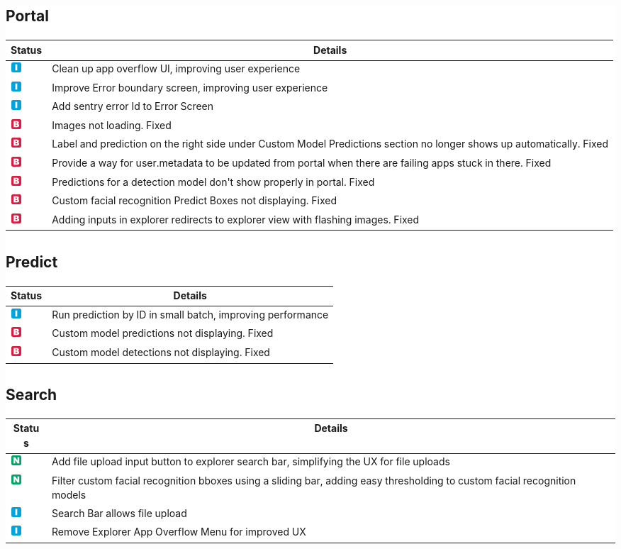 ## Portal
|Status|Details|
|-|-------|
|![](/images/improvement.jpg)|Clean up app overflow UI, improving user experience
|![](/images/improvement.jpg)|Improve Error boundary screen, improving user experience
|![](/images/improvement.jpg)|Add sentry error Id to Error Screen
|![](/images/bug.jpg)|Images not loading. Fixed
|![](/images/bug.jpg)|Label and prediction on the right side under Custom Model Predictions section no longer shows up automatically. Fixed
|![](/images/bug.jpg)|Provide a way for user.metadata to be updated from portal when there are failing apps stuck in there. Fixed
|![](/images/bug.jpg)|Predictions for a detection model don't show properly in portal. Fixed
|![](/images/bug.jpg)|Custom facial recognition Predict Boxes not displaying. Fixed
|![](/images/bug.jpg)|Adding inputs in explorer redirects to explorer view with flashing images. Fixed


## Predict
|Status|Details|
|-|-------|
|![](/images/improvement.jpg)|Run prediction by ID in small batch, improving performance
|![](/images/bug.jpg)|Custom model predictions not displaying. Fixed
|![](/images/bug.jpg)|Custom model detections not displaying. Fixed


## Search
|Status|Details|
|-|-------|
|![](/images/new_feature.jpg) |Add file upload input button to explorer search bar, simplifying the UX for file uploads
|![](/images/new_feature.jpg) |Filter custom facial recognition bboxes using a sliding bar, adding easy thresholding to custom facial recognition models
|![](/images/improvement.jpg)|Search Bar allows file upload
|![](/images/improvement.jpg)|Remove Explorer App Overflow Menu for improved UX
